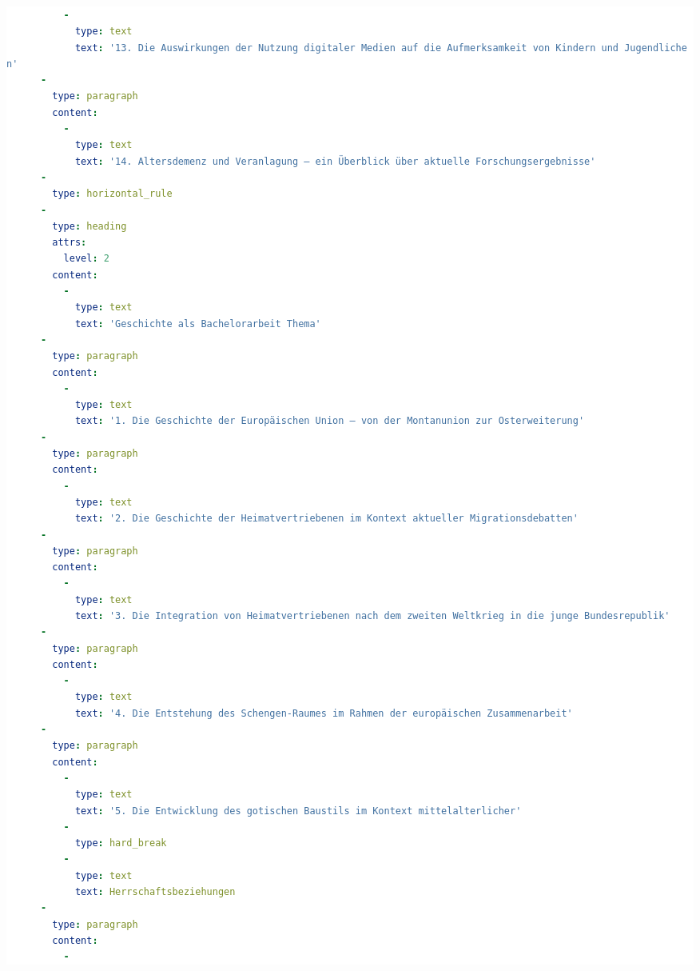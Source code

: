 ```yaml
          -
            type: text
            text: '13. Die Auswirkungen der Nutzung digitaler Medien auf die Aufmerksamkeit von Kindern und Jugendlichen'
      -
        type: paragraph
        content:
          -
            type: text
            text: '14. Altersdemenz und Veranlagung – ein Überblick über aktuelle Forschungsergebnisse'
      -
        type: horizontal_rule
      -
        type: heading
        attrs:
          level: 2
        content:
          -
            type: text
            text: 'Geschichte als Bachelorarbeit Thema'
      -
        type: paragraph
        content:
          -
            type: text
            text: '1. Die Geschichte der Europäischen Union – von der Montanunion zur Osterweiterung'
      -
        type: paragraph
        content:
          -
            type: text
            text: '2. Die Geschichte der Heimatvertriebenen im Kontext aktueller Migrationsdebatten'
      -
        type: paragraph
        content:
          -
            type: text
            text: '3. Die Integration von Heimatvertriebenen nach dem zweiten Weltkrieg in die junge Bundesrepublik'
      -
        type: paragraph
        content:
          -
            type: text
            text: '4. Die Entstehung des Schengen-Raumes im Rahmen der europäischen Zusammenarbeit'
      -
        type: paragraph
        content:
          -
            type: text
            text: '5. Die Entwicklung des gotischen Baustils im Kontext mittelalterlicher'
          -
            type: hard_break
          -
            type: text
            text: Herrschaftsbeziehungen
      -
        type: paragraph
        content:
          -
```